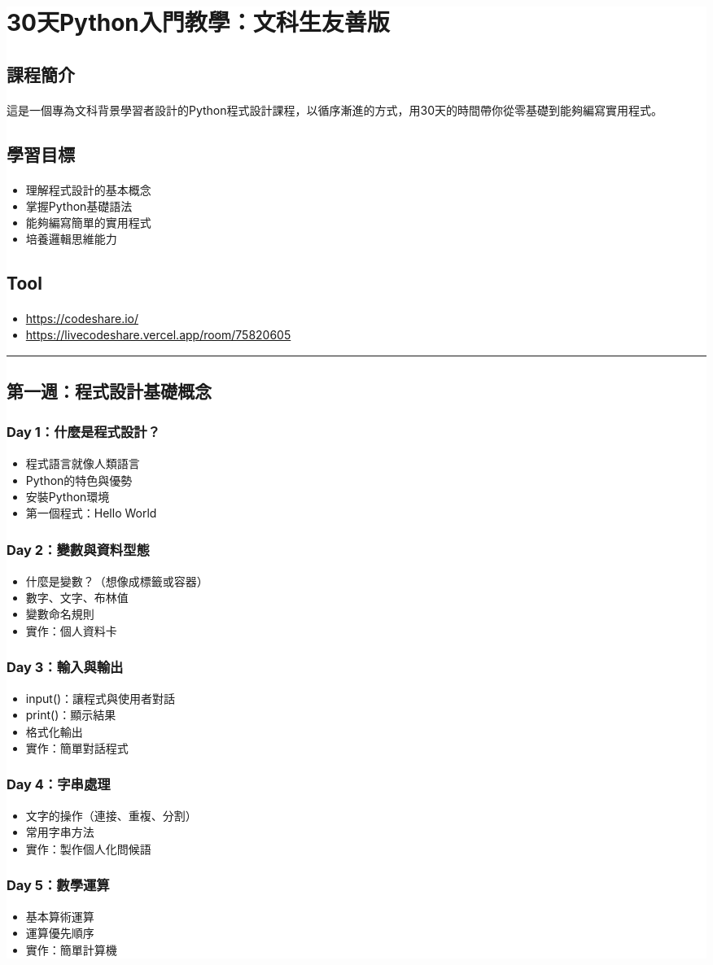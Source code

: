 # 30天Python入門教學：文科生友善版

## 課程簡介
這是一個專為文科背景學習者設計的Python程式設計課程，以循序漸進的方式，用30天的時間帶你從零基礎到能夠編寫實用程式。

## 學習目標
- 理解程式設計的基本概念
- 掌握Python基礎語法
- 能夠編寫簡單的實用程式
- 培養邏輯思維能力

## Tool
- https://codeshare.io/
- https://livecodeshare.vercel.app/room/75820605
---

## 第一週：程式設計基礎概念

### Day 1：什麼是程式設計？
- 程式語言就像人類語言
- Python的特色與優勢
- 安裝Python環境
- 第一個程式：Hello World

### Day 2：變數與資料型態
- 什麼是變數？（想像成標籤或容器）
- 數字、文字、布林值
- 變數命名規則
- 實作：個人資料卡

### Day 3：輸入與輸出
- input()：讓程式與使用者對話
- print()：顯示結果
- 格式化輸出
- 實作：簡單對話程式

### Day 4：字串處理
- 文字的操作（連接、重複、分割）
- 常用字串方法
- 實作：製作個人化問候語

### Day 5：數學運算
- 基本算術運算
- 運算優先順序
- 實作：簡單計算機
